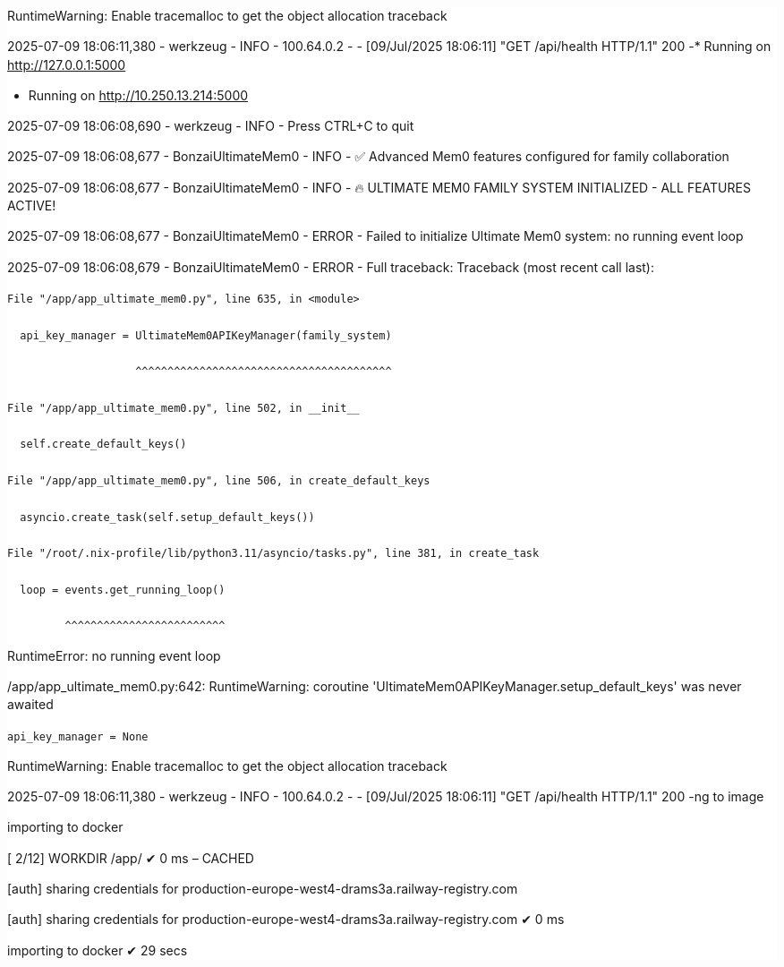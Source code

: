   RuntimeWarning: Enable tracemalloc to get the object allocation traceback

  2025-07-09 18:06:11,380 - werkzeug - INFO - 100.64.0.2 - - [09/Jul/2025 18:06:11] "GET /api/health HTTP/1.1" 200 -* Running on http://127.0.0.1:5000       

   * Running on http://10.250.13.214:5000

  2025-07-09 18:06:08,690 - werkzeug - INFO - Press CTRL+C to quit

  2025-07-09 18:06:08,677 - BonzaiUltimateMem0 - INFO - ✅ Advanced Mem0 features configured for family collaboration

  2025-07-09 18:06:08,677 - BonzaiUltimateMem0 - INFO - 🔥 ULTIMATE MEM0 FAMILY SYSTEM INITIALIZED - ALL FEATURES ACTIVE!

  2025-07-09 18:06:08,677 - BonzaiUltimateMem0 - ERROR - Failed to initialize Ultimate Mem0 system: no running event loop

  2025-07-09 18:06:08,679 - BonzaiUltimateMem0 - ERROR - Full traceback: Traceback (most recent call last):

    File "/app/app_ultimate_mem0.py", line 635, in <module>

      api_key_manager = UltimateMem0APIKeyManager(family_system)

                        ^^^^^^^^^^^^^^^^^^^^^^^^^^^^^^^^^^^^^^^^

    File "/app/app_ultimate_mem0.py", line 502, in __init__

      self.create_default_keys()

    File "/app/app_ultimate_mem0.py", line 506, in create_default_keys

      asyncio.create_task(self.setup_default_keys())

    File "/root/.nix-profile/lib/python3.11/asyncio/tasks.py", line 381, in create_task

      loop = events.get_running_loop()

             ^^^^^^^^^^^^^^^^^^^^^^^^^

  RuntimeError: no running event loop



  /app/app_ultimate_mem0.py:642: RuntimeWarning: coroutine 'UltimateMem0APIKeyManager.setup_default_keys' was never awaited

    api_key_manager = None

  RuntimeWarning: Enable tracemalloc to get the object allocation traceback

  2025-07-09 18:06:11,380 - werkzeug - INFO - 100.64.0.2 - - [09/Jul/2025 18:06:11] "GET /api/health HTTP/1.1" 200 -ng to image

  importing to docker

  [ 2/12] WORKDIR /app/  ✔ 0 ms – CACHED

  [auth] sharing credentials for production-europe-west4-drams3a.railway-registry.com

  [auth] sharing credentials for production-europe-west4-drams3a.railway-registry.com  ✔ 0 ms

  importing to docker  ✔ 29 secs
